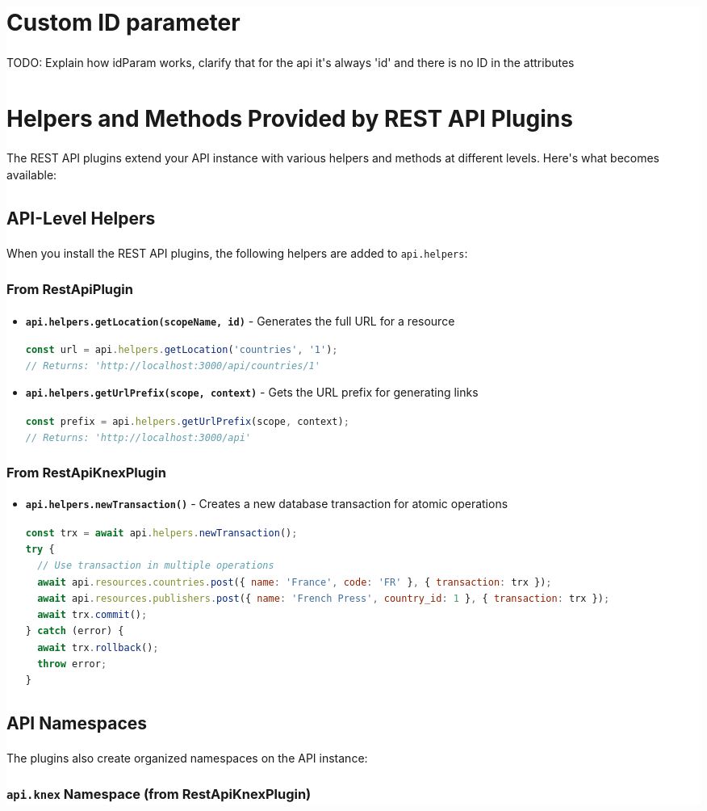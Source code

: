 # Custom ID parameter

TODO: Explain how idParam works, clarify that for the api it's always 'id' and there is no ID in the attributes

# Helpers and Methods Provided by REST API Plugins

The REST API plugins extend your API instance with various helpers and methods at different levels. Here's what becomes available:

## API-Level Helpers

When you install the REST API plugins, the following helpers are added to `api.helpers`:

### From RestApiPlugin

- **`api.helpers.getLocation(scopeName, id)`** - Generates the full URL for a resource
  ```javascript
  const url = api.helpers.getLocation('countries', '1');
  // Returns: 'http://localhost:3000/api/countries/1'
  ```

- **`api.helpers.getUrlPrefix(scope, context)`** - Gets the URL prefix for generating links
  ```javascript
  const prefix = api.helpers.getUrlPrefix(scope, context);
  // Returns: 'http://localhost:3000/api'
  ```

### From RestApiKnexPlugin

- **`api.helpers.newTransaction()`** - Creates a new database transaction for atomic operations
  ```javascript
  const trx = await api.helpers.newTransaction();
  try {
    // Use transaction in multiple operations
    await api.resources.countries.post({ name: 'France', code: 'FR' }, { transaction: trx });
    await api.resources.publishers.post({ name: 'French Press', country_id: 1 }, { transaction: trx });
    await trx.commit();
  } catch (error) {
    await trx.rollback();
    throw error;
  }
  ```

## API Namespaces

The plugins also create organized namespaces on the API instance:

### `api.knex` Namespace (from RestApiKnexPlugin)
